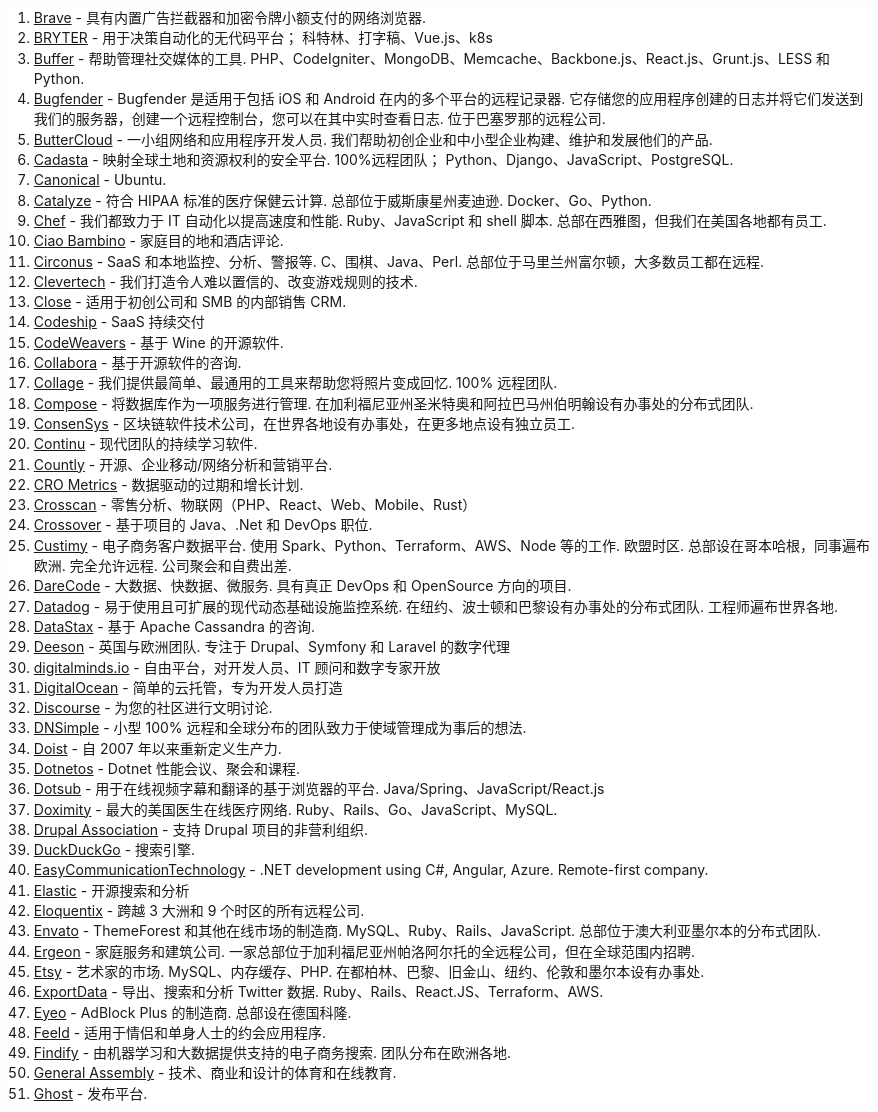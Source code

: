   1. [Brave](https://brave.com) - 具有内置广告拦截器和加密令牌小额支付的网络浏览器.
  1. [BRYTER](https://bryter.io/)  - 用于决策自动化的无代码平台； 科特林、打字稿、Vue.js、k8s
  1. [Buffer](https://buffer.com/journey/)  - 帮助管理社交媒体的工具.  PHP、CodeIgniter、MongoDB、Memcache、Backbone.js、React.js、Grunt.js、LESS 和 Python.
  1. [Bugfender](https://bugfender.com/)  - Bugfender 是适用于包括 iOS 和 Android 在内的多个平台的远程记录器. 它存储您的应用程序创建的日志并将它们发送到我们的服务器，创建一个远程控制台，您可以在其中实时查看日志. 位于巴塞罗那的远程公司.
  1. [ButterCloud](http://www.buttercloud.com/)  - 一小组网络和应用程序开发人员. 我们帮助初创企业和中小型企业构建、维护和发展他们的产品.
  1. [Cadasta](https://cadasta.org/about-us-3/careers-2/)  - 映射全球土地和资源权利的安全平台.  100%远程团队；  Python、Django、JavaScript、PostgreSQL.
  1. [Canonical](https://www.canonical.com/careers/all-vacancies) - Ubuntu.
  1. [Catalyze](https://catalyze.io/jobs)  - 符合 HIPAA 标准的医疗保健云计算. 总部位于威斯康星州麦迪逊.  Docker、Go、Python.
  1. [Chef](https://www.chef.io/careers/)  - 我们都致力于 IT 自动化以提高速度和性能.  Ruby、JavaScript 和 shell 脚本. 总部在西雅图，但我们在美国各地都有员工.
  1. [Ciao Bambino](https://ciaobambino.com/) - 家庭目的地和酒店评论.
  1. [Circonus](https://www.circonus.com/careers)  - SaaS 和本地监控、分析、警报等.  C、围棋、Java、Perl. 总部位于马里兰州富尔顿，大多数员工都在远程.
  1. [Clevertech](https://clevertech.biz/careers) - 我们打造令人难以置信的、改变游戏规则的技术.
  1. [Close](https://jobs.close.com/) - 适用于初创公司和 SMB 的内部销售 CRM.
  1. [Codeship](https://codeship.com/jobs) - SaaS 持续交付
  1. [CodeWeavers](https://www.codeweavers.com/about/jobs) - 基于 Wine 的开源软件.
  1. [Collabora](https://www.collabora.com/careers.html) - 基于开源软件的咨询.
  1. [Collage](https://www.collage.com/careers)  - 我们提供最简单、最通用的工具来帮助您将照片变成回忆.  100% 远程团队.
  1. [Compose](https://www.compose.io/jobs/)  - 将数据库作为一项服务进行管理. 在加利福尼亚州圣米特奥和阿拉巴马州伯明翰设有办事处的分布式团队.
  1. [ConsenSys](https://consensys.net/careers/) - 区块链软件技术公司，在世界各地设有办事处，在更多地点设有独立员工.
  1. [Continu](https://www.continu.co/) - 现代团队的持续学习软件.
  1. [Countly](https://count.ly/full-stack-node-js-developer) - 开源、企业移动/网络分析和营销平台.
  1. [CRO Metrics](https://crometrics.com/careers/) - 数据驱动的过期和增长计划.
  1. [Crosscan](https://crosscan.com/jobs/) - 零售分析、物联网（PHP、React、Web、Mobile、Rust）
  1. [Crossover](https://app.crossover.com/x/marketplace/available-jobs) - 基于项目的 Java、.Net 和 DevOps 职位.
  1. [Custimy](https://jobs.custimy.io/)  - 电子商务客户数据平台. 使用 Spark、Python、Terraform、AWS、Node 等的工作. 欧盟时区. 总部设在哥本哈根，同事遍布欧洲. 完全允许远程. 公司聚会和自费出差.
  1. [DareCode](https://www.darecode.com)  - 大数据、快数据、微服务. 具有真正 DevOps 和 OpenSource 方向的项目.
  1. [Datadog](https://www.datadoghq.com/careers/)  - 易于使用且可扩展的现代动态基础设施监控系统. 在纽约、波士顿和巴黎设有办事处的分布式团队. 工程师遍布世界各地.
  1. [DataStax](https://www.datastax.com/company/careers) - 基于 Apache Cassandra 的咨询.
  1. [Deeson](https://www.deeson.co.uk/careers)  - 英国与欧洲团队. 专注于 Drupal、Symfony 和 Laravel 的数字代理
  1. [digitalminds.io](https://www.digitalminds.io/careers/) - 自由平台，对开发人员、IT 顾问和数字专家开放
  1. [DigitalOcean](https://www.digitalocean.com/careers/) - 简单的云托管，专为开发人员打造
  1. [Discourse](https://www.discourse.org/team) - 为您的社区进行文明讨论.
  1. [DNSimple](https://dnsimple.com/) - 小型 100% 远程和全球分布的团队致力于使域管理成为事后的想法.
  1. [Doist](https://doist.com/jobs/) - 自 2007 年以来重新定义生产力.
  1. [Dotnetos](https://dotnetos.org/) - Dotnet 性能会议、聚会和课程.
  1. [Dotsub](https://dotsub.com/jobs)  - 用于在线视频字幕和翻译的基于浏览器的平台.  Java/Spring、JavaScript/React.js
  1. [Doximity](https://www.doximity.com/about/jobs)  - 最大的美国医生在线医疗网络.  Ruby、Rails、Go、JavaScript、MySQL.
  1. [Drupal Association](https://assoc.drupal.org/jobs) - 支持 Drupal 项目的非营利组织.
  1. [DuckDuckGo](https://duck.co/help/company/hiring) - 搜索引擎.
  1. [EasyCommunicationTechnology](https://www.easycomtec.com/homeoffice/developer) - .NET development using C#, Angular, Azure. Remote-first company.
  1. [Elastic](https://www.elastic.co/) - 开源搜索和分析
  1. [Eloquentix](http://eloquentix.com/) - 跨越 3 大洲和 9 个时区的所有远程公司.
  1. [Envato](https://envato.com/careers)  - ThemeForest 和其他在线市场的制造商.  MySQL、Ruby、Rails、JavaScript. 总部位于澳大利亚墨尔本的分布式团队.
  1. [Ergeon](https://www.ergeon.com/careers/)  - 家庭服务和建筑公司. 一家总部位于加利福尼亚州帕洛阿尔托的全远程公司，但在全球范围内招聘.
  1. [Etsy](https://www.etsy.com/careers)  - 艺术家的市场.  MySQL、内存缓存、PHP. 在都柏林、巴黎、旧金山、纽约、伦敦和墨尔本设有办事处.
  1. [ExportData](https://www.exportdata.io/team)  - 导出、搜索和分析 Twitter 数据.  Ruby、Rails、React.JS、Terraform、AWS.
  1. [Eyeo](https://eyeo.com/en/jobs/)  - AdBlock Plus 的制造商. 总部设在德国科隆.
  1. [Feeld](https://feeld.co/) - 适用于情侣和单身人士的约会应用程序.  
  1. [Findify](https://findify.io/)  - 由机器学习和大数据提供支持的电子商务搜索. 团队分布在欧洲各地.
  1. [General Assembly](https://generalassemb.ly/careers) - 技术、商业和设计的体育和在线教育.
  1. [Ghost](https://ghost.org/about/#careers) - 发布平台.